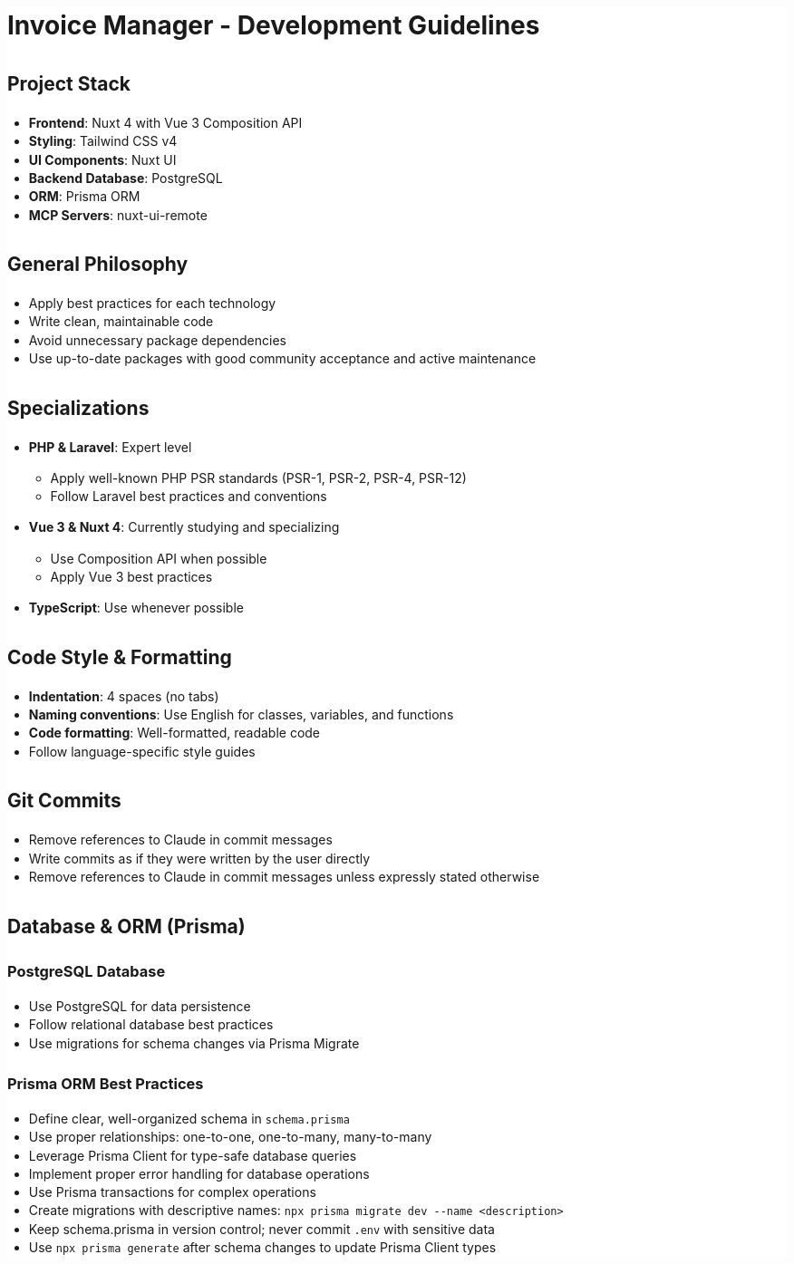 # Invoice Manager - Development Guidelines

## Project Stack
- **Frontend**: Nuxt 4 with Vue 3 Composition API
- **Styling**: Tailwind CSS v4
- **UI Components**: Nuxt UI
- **Backend Database**: PostgreSQL
- **ORM**: Prisma ORM
- **MCP Servers**: nuxt-ui-remote

## General Philosophy
- Apply best practices for each technology
- Write clean, maintainable code
- Avoid unnecessary package dependencies
- Use up-to-date packages with good community acceptance and active maintenance

## Specializations
- **PHP & Laravel**: Expert level
  - Apply well-known PHP PSR standards (PSR-1, PSR-2, PSR-4, PSR-12)
  - Follow Laravel best practices and conventions

- **Vue 3 & Nuxt 4**: Currently studying and specializing
  - Use Composition API when possible
  - Apply Vue 3 best practices

- **TypeScript**: Use whenever possible

## Code Style & Formatting
- **Indentation**: 4 spaces (no tabs)
- **Naming conventions**: Use English for classes, variables, and functions
- **Code formatting**: Well-formatted, readable code
- Follow language-specific style guides

## Git Commits
- Remove references to Claude in commit messages
- Write commits as if they were written by the user directly
- Remove references to Claude in commit messages unless expressly stated otherwise

## Database & ORM (Prisma)
### PostgreSQL Database
- Use PostgreSQL for data persistence
- Follow relational database best practices
- Use migrations for schema changes via Prisma Migrate

### Prisma ORM Best Practices
- Define clear, well-organized schema in `schema.prisma`
- Use proper relationships: one-to-one, one-to-many, many-to-many
- Leverage Prisma Client for type-safe database queries
- Implement proper error handling for database operations
- Use Prisma transactions for complex operations
- Create migrations with descriptive names: `npx prisma migrate dev --name <description>`
- Keep schema.prisma in version control; never commit `.env` with sensitive data
- Use `npx prisma generate` after schema changes to update Prisma Client types
